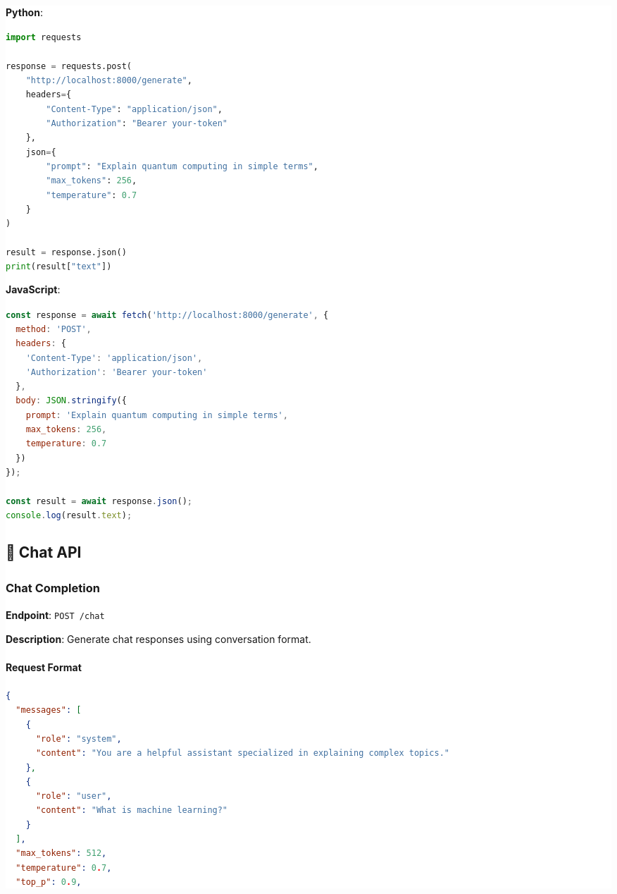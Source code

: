**Python**:
```python
import requests

response = requests.post(
    "http://localhost:8000/generate",
    headers={
        "Content-Type": "application/json",
        "Authorization": "Bearer your-token"
    },
    json={
        "prompt": "Explain quantum computing in simple terms",
        "max_tokens": 256,
        "temperature": 0.7
    }
)

result = response.json()
print(result["text"])
```

**JavaScript**:
```javascript
const response = await fetch('http://localhost:8000/generate', {
  method: 'POST',
  headers: {
    'Content-Type': 'application/json',
    'Authorization': 'Bearer your-token'
  },
  body: JSON.stringify({
    prompt: 'Explain quantum computing in simple terms',
    max_tokens: 256,
    temperature: 0.7
  })
});

const result = await response.json();
console.log(result.text);
```

## 💬 Chat API

### Chat Completion

**Endpoint**: `POST /chat`

**Description**: Generate chat responses using conversation format.

#### Request Format

```json
{
  "messages": [
    {
      "role": "system",
      "content": "You are a helpful assistant specialized in explaining complex topics."
    },
    {
      "role": "user",
      "content": "What is machine learning?"
    }
  ],
  "max_tokens": 512,
  "temperature": 0.7,
  "top_p": 0.9,
```